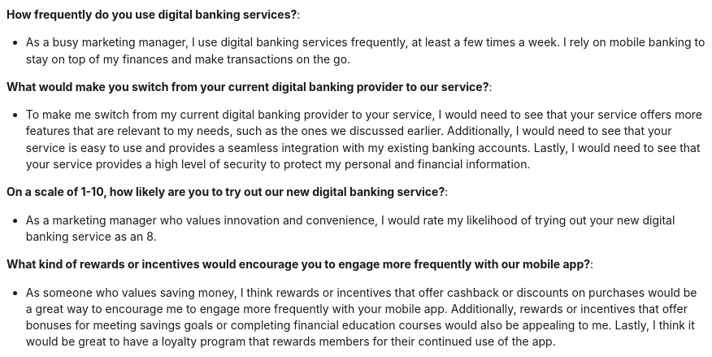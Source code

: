 **How frequently do you use digital banking services?**: 

- As a busy marketing manager, I use digital banking services frequently, at least a few times a week. I rely on mobile banking to stay on top of my finances and make transactions on the go.

**What would make you switch from your current digital banking provider to our service?**: 

- To make me switch from my current digital banking provider to your service, I would need to see that your service offers more features that are relevant to my needs, such as the ones we discussed earlier. Additionally, I would need to see that your service is easy to use and provides a seamless integration with my existing banking accounts. Lastly, I would need to see that your service provides a high level of security to protect my personal and financial information.

**On a scale of 1-10, how likely are you to try out our new digital banking service?**: 

- As a marketing manager who values innovation and convenience, I would rate my likelihood of trying out your new digital banking service as an 8.

**What kind of rewards or incentives would encourage you to engage more frequently with our mobile app?**: 

- As someone who values saving money, I think rewards or incentives that offer cashback or discounts on purchases would be a great way to encourage me to engage more frequently with your mobile app. Additionally, rewards or incentives that offer bonuses for meeting savings goals or completing financial education courses would also be appealing to me. Lastly, I think it would be great to have a loyalty program that rewards members for their continued use of the app.

